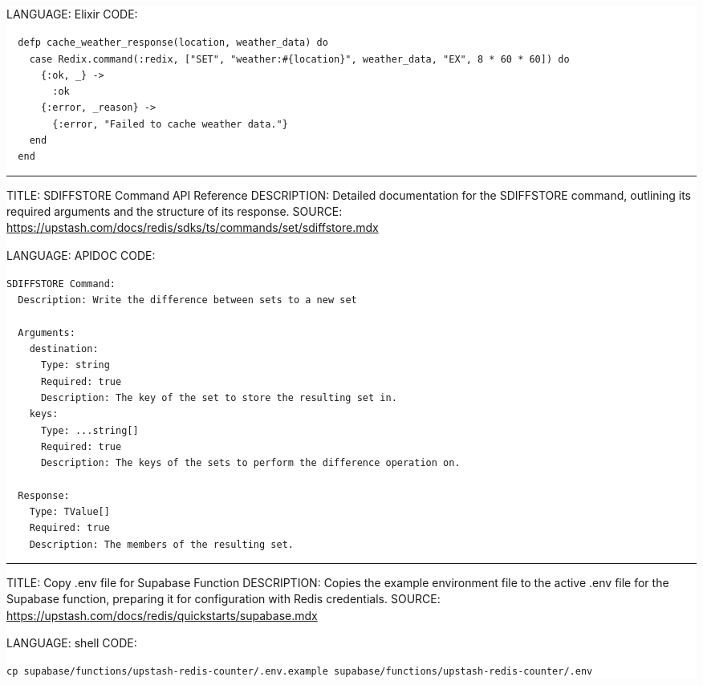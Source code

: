LANGUAGE: Elixir
CODE:
```
  defp cache_weather_response(location, weather_data) do
    case Redix.command(:redix, ["SET", "weather:#{location}", weather_data, "EX", 8 * 60 * 60]) do
      {:ok, _} ->
        :ok
      {:error, _reason} ->
        {:error, "Failed to cache weather data."}
    end
  end
```

----------------------------------------

TITLE: SDIFFSTORE Command API Reference
DESCRIPTION: Detailed documentation for the SDIFFSTORE command, outlining its required arguments and the structure of its response.
SOURCE: https://upstash.com/docs/redis/sdks/ts/commands/set/sdiffstore.mdx

LANGUAGE: APIDOC
CODE:
```
SDIFFSTORE Command:
  Description: Write the difference between sets to a new set

  Arguments:
    destination:
      Type: string
      Required: true
      Description: The key of the set to store the resulting set in.
    keys:
      Type: ...string[]
      Required: true
      Description: The keys of the sets to perform the difference operation on.

  Response:
    Type: TValue[]
    Required: true
    Description: The members of the resulting set.
```

----------------------------------------

TITLE: Copy .env file for Supabase Function
DESCRIPTION: Copies the example environment file to the active .env file for the Supabase function, preparing it for configuration with Redis credentials.
SOURCE: https://upstash.com/docs/redis/quickstarts/supabase.mdx

LANGUAGE: shell
CODE:
```
cp supabase/functions/upstash-redis-counter/.env.example supabase/functions/upstash-redis-counter/.env
```

